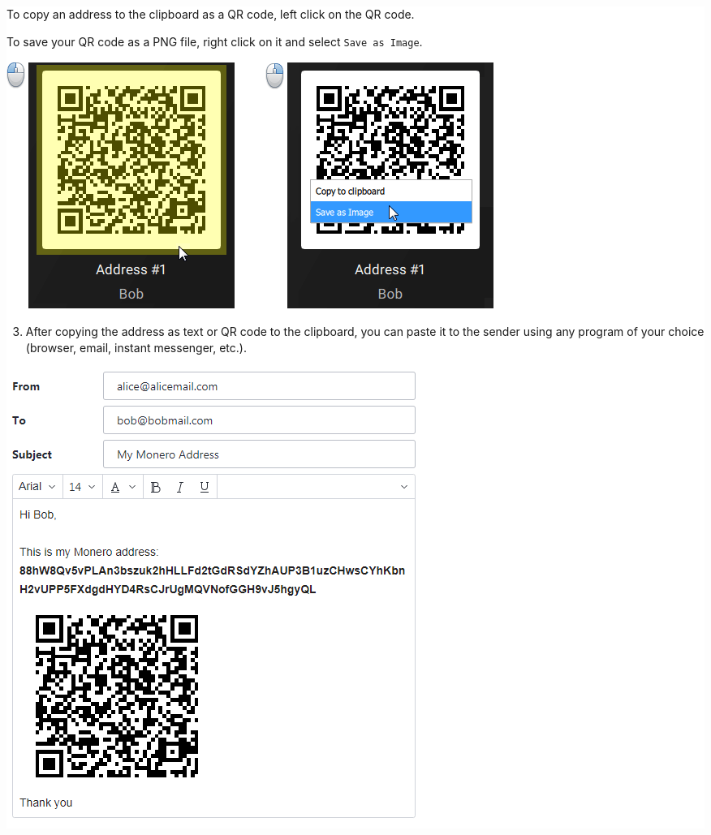 To copy an address to the clipboard as a QR code, left click on the QR code. 

To save your QR code as a PNG file, right click on it and select `Save as Image`.

<img src="/img/resources/user-guides/en/receive-payment/qrcode-left-right-click.png" style="width: 600px;"/>

3) After copying the address as text or QR code to the clipboard, you can paste it to the sender using any program of your choice (browser, email, instant messenger, etc.).

<img src="/img/resources/user-guides/en/receive-payment/address-email.png" style="width: 511px;"/>
